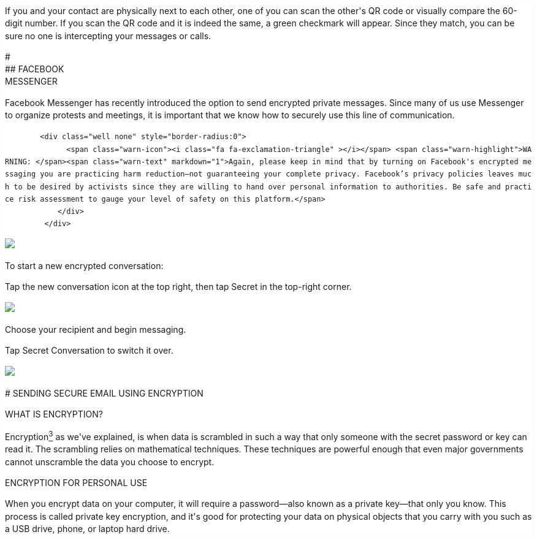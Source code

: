 If you and your contact are physically next to each other, one of you can scan the other's QR code or visually compare the 60-digit number. If you scan the QR code and it is indeed the same, a green checkmark will appear. Since they match, you can be sure no one is intercepting your messages or calls.

<div class="SECS_H1" markdown="1"># <div class="GLBL_H2" markdown="1">## FACEBOOK</div> MESSENGER</div>

Facebook Messenger has recently introduced the option to send encrypted private messages. Since many of us use Messenger to organize protests and meetings, it is important that we know how to securely use this line of communication.

<div class="col-xs-12 none">
                        
			<div class="well none" style="border-radius:0">
    			  <span class="warn-icon"><i class="fa fa-exclamation-triangle" ></i></span> <span class="warn-highlight">WARNING: </span><span class="warn-text" markdown="1">Again, please keep in mind that by turning on Facebook's encrypted messaging you are practicing harm reduction—not guaranteeing your complete privacy. Facebook’s privacy policies leaves much to be desired by activists since they are willing to hand over personal information to authorities. Be safe and practice risk assessment to gauge your level of safety on this platform.</span>
		        </div>
		     </div>


![](/images/Curriculum_img_245.jpg)




To start a new encrypted conversation:

Tap the new conversation icon at the top right, then tap Secret in the top-right corner.


![](/images/Curriculum_img_246.jpg)




Choose your recipient and begin messaging.

Tap Secret Conversation to switch it over.


![](/images/Curriculum_img_247.jpg)




<div class="SECS_H1" markdown="1"># SENDING SECURE EMAIL USING ENCRYPTION</div>

WHAT IS ENCRYPTION?

Encryption<a href="#index3"><sup>3</sup></a> as we've explained, is when data is scrambled in such a way that only someone with the secret password or key can read it. The scrambling relies on mathematical techniques. These techniques are powerful enough that even major governments cannot unscramble the data you choose to encrypt.

ENCRYPTION FOR PERSONAL USE

When you encrypt data on your computer, it will require a password—also known as a private key—that only you know. This process is called private key encryption, and it's good for protecting your data on physical objects that you carry with you such as a USB drive, phone, or laptop hard drive.
